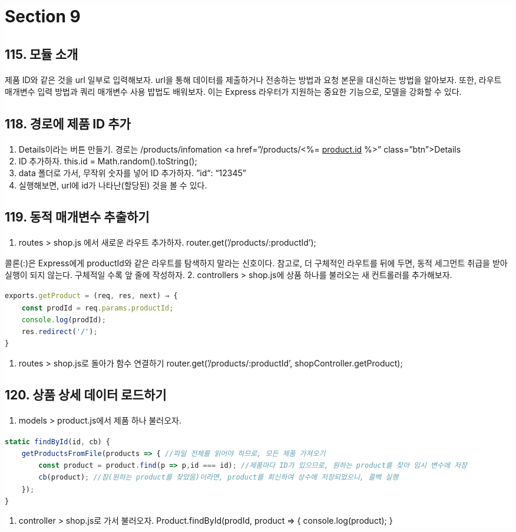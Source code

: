 # Section 9

## 115. 모듈 소개

제품 ID와 같은 것을 url 일부로 입력해보자. url을 통해 데이터를 제출하거나 전송하는 방법과 요청 본문을 대신하는 방법을 알아보자. 또한, 라우트 매개변수 입력 방법과 쿼리 매개변수 사용 밥법도 배워보자. 이는 Express 라우터가 지원하는 중요한 기능으로, 모델을 강화할 수 있다.

## 118. 경로에 제품 ID 추가

1. Details이라는 버튼 만들기. 경로는 /products/infomation
<a href=”/products/<%= [product.id](http://product.id) %>” class=”btn”>Details</a>
2. ID 추가하자.
this.id = Math.random().toString();
3. data 폴더로 가서, 무작위 숫자를 넣어 ID 추가하자.
”id“: “12345”
4. 실행해보면, url에 id가 나타난(할당된) 것을 볼 수 있다. 

## 119. 동적 매개변수 추출하기

1. routes > shop.js 에서 새로운 라우트 추가하자.
router.get(’/products/:productId’);

콜론(:)은 Express에게 productId와 같은 라우트를 탐색하지 말라는 신호이다.
참고로, 더 구체적인 라우트를 뒤에 두면, 동적 세그먼트 취급을 받아 실행이 되지 않는다. 구체적일 수록 앞 줄에 작성하자.
2. controllers > shop.js에 상품 하나를 불러오는 새 컨트롤러를 추가해보자.

```jsx
exports.getProduct = (req, res, next) ⇒ {
	const prodId = req.params.productId;
	console.log(prodId);
	res.redirect('/');
}
```

1. routes > shop.js로 돌아가 함수 연결하기
router.get(’/products/:productId’, shopController.getProduct);

## 120. 상품 상세 데이터 로드하기

1. models > product.js에서 제품 하나 불러오자.

```jsx
static findById(id, cb) {
	getProductsFromFile(products => { //파일 전체를 읽어야 하므로, 모든 제품 가져오기
		const product = product.find(p => p,id === id); //제품마다 ID가 있으므로, 원하는 product를 찾아 임시 변수에 저장
		cb(product); //참(원하는 product를 찾았음)이라면, product를 회신하여 상수에 저장되었으니, 콜백 실행
	});
}
```

1. controller > shop.js로 가서 불러오자.
Product.findById(prodId, product ⇒ {
    console.log(product);
}
